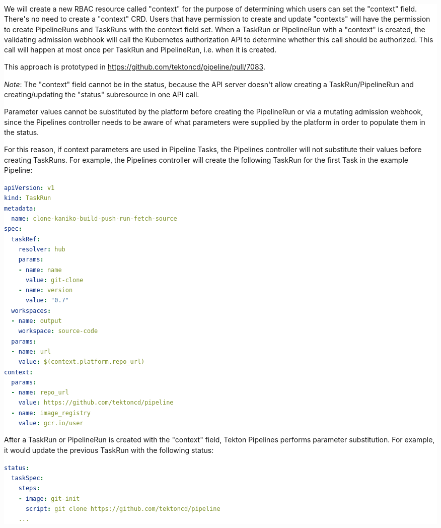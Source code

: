 We will create a new RBAC resource called "context" for the purpose of determining which users can set the "context" field. There's no need to create a "context" CRD. Users that have permission to create and update "contexts" will have the permission to create PipelineRuns and TaskRuns with the context field set. When a TaskRun or PipelineRun with a "context" is created, the validating admission webhook will call the Kubernetes authorization API to determine whether this call should be authorized. This call will happen at most once per TaskRun and PipelineRun, i.e. when it is created.

This approach is prototyped in https://github.com/tektoncd/pipeline/pull/7083.

*Note*: The "context" field cannot be in the status, because the API server doesn't allow creating a TaskRun/PipelineRun and creating/updating the "status" subresource in one API call.

Parameter values cannot be substituted by the platform before creating the PipelineRun or via a mutating admission webhook, since the Pipelines controller needs to be aware of what parameters were supplied by the platform in order to populate them in the status.

For this reason, if context parameters are used in Pipeline Tasks, the Pipelines controller will not substitute their values before creating TaskRuns. For example, the Pipelines controller will create the following TaskRun for the first Task in the example Pipeline:

```yaml
apiVersion: v1
kind: TaskRun
metadata:
  name: clone-kaniko-build-push-run-fetch-source
spec:
  taskRef:
    resolver: hub
    params:
    - name: name
      value: git-clone
    - name: version
      value: "0.7"
  workspaces:
  - name: output
    workspace: source-code
  params:
  - name: url
    value: $(context.platform.repo_url)
context:
  params:
  - name: repo_url
    value: https://github.com/tektoncd/pipeline
  - name: image_registry
    value: gcr.io/user
```

After a TaskRun or PipelineRun is created with the "context" field, Tekton Pipelines performs parameter substitution. For example, it would update the previous TaskRun with the following status:

```yaml
status:
  taskSpec:
    steps:
    - image: git-init
      script: git clone https://github.com/tektoncd/pipeline
    ...
```
